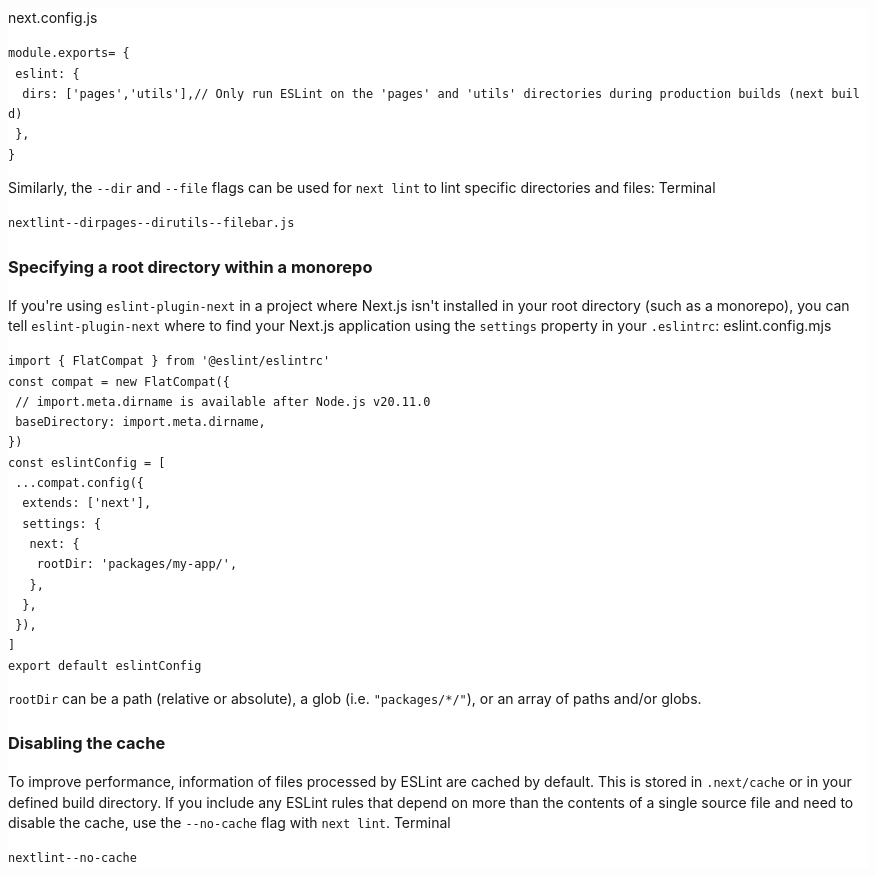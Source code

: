 next.config.js
```
module.exports= {
 eslint: {
  dirs: ['pages','utils'],// Only run ESLint on the 'pages' and 'utils' directories during production builds (next build)
 },
}
```

Similarly, the `--dir` and `--file` flags can be used for `next lint` to lint specific directories and files:
Terminal
```
nextlint--dirpages--dirutils--filebar.js
```

### Specifying a root directory within a monorepo
If you're using `eslint-plugin-next` in a project where Next.js isn't installed in your root directory (such as a monorepo), you can tell `eslint-plugin-next` where to find your Next.js application using the `settings` property in your `.eslintrc`:
eslint.config.mjs
```
import { FlatCompat } from '@eslint/eslintrc'
const compat = new FlatCompat({
 // import.meta.dirname is available after Node.js v20.11.0
 baseDirectory: import.meta.dirname,
})
const eslintConfig = [
 ...compat.config({
  extends: ['next'],
  settings: {
   next: {
    rootDir: 'packages/my-app/',
   },
  },
 }),
]
export default eslintConfig
```

`rootDir` can be a path (relative or absolute), a glob (i.e. `"packages/*/"`), or an array of paths and/or globs.
### Disabling the cache
To improve performance, information of files processed by ESLint are cached by default. This is stored in `.next/cache` or in your defined build directory. If you include any ESLint rules that depend on more than the contents of a single source file and need to disable the cache, use the `--no-cache` flag with `next lint`.
Terminal
```
nextlint--no-cache
```

